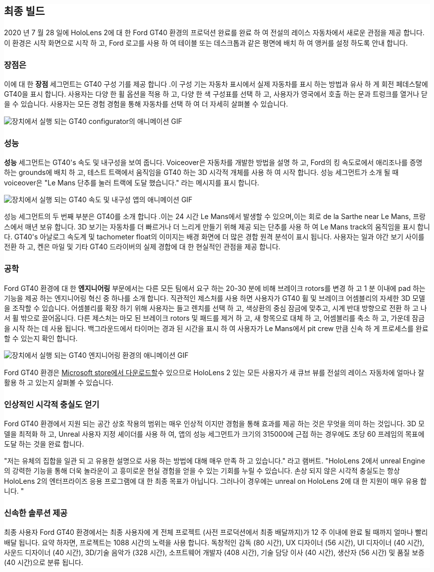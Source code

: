 ## <a name="the-final-build"></a>최종 빌드

2020 년 7 월 28 일에 HoloLens 2에 대 한 Ford GT40 환경의 프로덕션 완료를 완료 하 여 전설의 레이스 자동차에서 새로운 관점을 제공 합니다. 이 환경은 시작 화면으로 시작 하 고, Ford 로고를 사용 하 여 테이블 또는 데스크톱과 같은 평면에 배치 하 여 앵커를 설정 하도록 안내 합니다. 

### <a name="beauty"></a>장점은

이에 대 한 **장점** 세그먼트는 GT40 구성 기를 제공 합니다 .이 구성 기는 자동차 표시에서 실제 자동차를 표시 하는 방법과 유사 하 게 회전 페데스탈에 GT40을 표시 합니다. 사용자는 다양 한 휠 옵션을 적용 하 고, 다양 한 색 구성표를 선택 하 고, 사용자가 영국에서 호출 하는 문과 트렁크를 열거나 닫을 수 있습니다. 사용자는 모든 경험 경험을 통해 자동차를 선택 하 여 더 자세히 살펴볼 수 있습니다.

![장치에서 실행 되는 GT40 configurator의 애니메이션 GIF](images/ford-gt40-img-05.gif)

### <a name="performance"></a>성능

**성능** 세그먼트는 GT40's 속도 및 내구성을 보여 줍니다. Voiceover은 자동차를 개발한 방법을 설명 하 고, Ford의 킹 속도로에서 애리조나를 증명 하는 grounds에 배치 하 고, 테스트 트랙에서 움직임을 GT40 하는 3D 시각적 개체를 사용 하 여 시작 합니다. 성능 세그먼트가 소개 될 때 voiceover은 "Le Mans 단추를 눌러 트랙에 도달 했습니다." 라는 메시지를 표시 합니다.

![장치에서 실행 되는 GT40 속도 및 내구성 앱의 애니메이션 GIF](images/ford-gt40-img-06.gif)

성능 세그먼트의 두 번째 부분은 GT40를 소개 합니다 .이는 24 시간 Le Mans에서 발생할 수 있으며,이는 회로 de la Sarthe near Le Mans, 프랑스에서 매년 보유 합니다. 3D 보기는 자동차를 더 빠르거나 더 느리게 만들기 위해 제공 되는 단추를 사용 하 여 Le Mans track의 움직임을 표시 합니다. GT40's 아날로그 속도계 및 tachometer float의 이미지는 배경 화면에 더 많은 경합 원격 분석이 표시 됩니다. 사용자는 일과 야간 보기 사이를 전환 하 고, 켄은 마일 및 기타 GT40 드라이버의 실제 경합에 대 한 현실적인 관점을 제공 합니다.

### <a name="engineering"></a>공학

Ford GT40 환경에 대 한 **엔지니어링** 부문에서는 다른 모든 팀에서 요구 하는 20-30 분에 비해 브레이크 rotors를 변경 하 고 1 분 이내에 pad 하는 기능을 제공 하는 엔지니어링 혁신 중 하나를 소개 합니다. 직관적인 제스처를 사용 하면 사용자가 GT40 휠 및 브레이크 어셈블리의 자세한 3D 모델을 조작할 수 있습니다. 어셈블리를 확장 하기 위해 사용자는 들고 렌치를 선택 하 고, 색상환의 중심 잠금에 맞추고, 시계 반대 방향으로 전환 하 고 나 서 휠 밖으로 끌어옵니다. 다른 제스처는 마모 된 브레이크 rotors 및 패드를 제거 하 고, 새 항목으로 대체 하 고, 어셈블리를 축소 하 고, 가운데 잠금을 시작 하는 데 사용 됩니다. 백그라운드에서 타이머는 경과 된 시간을 표시 하 여 사용자가 Le Mans에서 pit crew 만큼 신속 하 게 프로세스를 완료할 수 있는지 확인 합니다.

![장치에서 실행 되는 GT40 엔지니어링 환경의 애니메이션 GIF](images/ford-gt40-img-07.gif)

Ford GT40 환경은 [Microsoft store에서 다운로드할](https://www.microsoft.com/p/ford-gt40/9p4vllktfvfp?activetab=pivot:overviewtab)수 있으므로 HoloLens 2 있는 모든 사용자가 새 큐브 뷰를 전설의 레이스 자동차에 얼마나 잘 활용 하 고 있는지 살펴볼 수 있습니다.

### <a name="getting-impressive-visual-fidelity"></a>인상적인 시각적 충실도 얻기

Ford GT40 환경에서 지원 되는 공간 상호 작용의 범위는 매우 인상적 이지만 경험을 통해 효과를 제공 하는 것은 무엇을 의미 하는 것입니다. 3D 모델을 최적화 하 고, Unreal 사용자 지정 셰이더를 사용 하 여, 앱의 성능 세그먼트가 크기의 315000에 근접 하는 경우에도 초당 60 프레임의 목표에 도달 하는 것을 완료 합니다. 

"저는 유체의 집합을 일관 되 고 유용한 설명으로 사용 하는 방법에 대해 매우 만족 하 고 있습니다." 라고 램버트. "HoloLens 2에서 unreal Engine의 강력한 기능을 통해 더욱 놀라운이 고 흥미로운 현실 경험을 얻을 수 있는 기회를 누릴 수 있습니다. 손상 되지 않은 시각적 충실도는 항상 HoloLens 2의 엔터프라이즈 응용 프로그램에 대 한 최종 목표가 아닙니다. 그러나이 경우에는 unreal on HoloLens 2에 대 한 지원이 매우 유용 합니다. "

### <a name="rapid-solution-delivery"></a>신속한 솔루션 제공

최종 사용자 Ford GT40 환경에서는 최종 사용자에 게 전체 프로젝트 (사전 프로덕션에서 최종 배달까지)가 12 주 이내에 완료 될 때까지 얼마나 빨리 배달 됩니다. 요약 하자면, 프로젝트는 1088 시간의 노력을 사용 합니다. 독창적인 감독 (80 시간), UX 디자이너 (56 시간), UI 디자이너 (40 시간), 사운드 디자이너 (40 시간), 3D/기술 음악가 (328 시간), 소프트웨어 개발자 (408 시간), 기술 담당 이사 (40 시간), 생산자 (56 시간) 및 품질 보증 (40 시간)으로 분류 됩니다.
